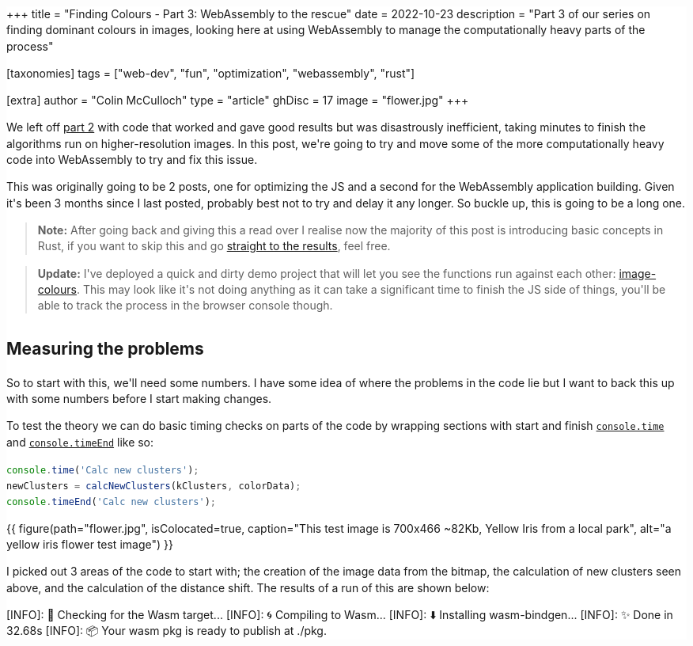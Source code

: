 +++
title = "Finding Colours - Part 3: WebAssembly to the rescue"
date = 2022-10-23
description = "Part 3 of our series on finding dominant colours in images, looking here at using WebAssembly to manage the computationally heavy parts of the process"

[taxonomies]
tags = ["web-dev", "fun", "optimization", "webassembly", "rust"]

[extra]
author = "Colin McCulloch"
type = "article"
ghDisc = 17
image = "flower.jpg"
+++

We left off [part 2](@/blog/2022-07-16-colour-finder-2/index.md) with code that worked and gave good results but was disastrously inefficient, taking minutes to finish the algorithms run on higher-resolution images. In this post, we're going to try and move some of the more computationally heavy code into WebAssembly to try and fix this issue.



This was originally going to be 2 posts, one for optimizing the JS and a second for the WebAssembly application building. Given it's been 3 months since I last posted, probably best not to try and delay it any longer. So buckle up, this is going to be a long one.

> **Note:** After going back and giving this a read over I realise now the majority of this post is introducing basic concepts in Rust, if you want to skip this and go [straight to the results](#measuring-the-results), feel free.

> **Update:** I've deployed a quick and dirty demo project that will let you see the functions run against each other: [image-colours](https://zyzle.dev/image-colours). This may look like it's not doing anything as it can take a significant time to finish the JS side of things, you'll be able to track the process in the browser console though.

## Measuring the problems

So to start with this, we'll need some numbers. I have some idea of where the problems in the code lie but I want to back this up with some numbers before I start making changes.

To test the theory we can do basic timing checks on parts of the code by wrapping sections with start and finish [`console.time`](https://developer.mozilla.org/en-US/docs/Web/API/console/time) and [`console.timeEnd`](https://developer.mozilla.org/en-US/docs/Web/API/console/timeEnd) like so:

```js
console.time('Calc new clusters');
newClusters = calcNewClusters(kClusters, colorData);
console.timeEnd('Calc new clusters');
```

{{ figure(path="flower.jpg", isColocated=true, caption="This test image is 700x466 ~82Kb, Yellow Iris from a local park", alt="a yellow iris flower test image") }}

I picked out 3 areas of the code to start with; the creation of the image data from the bitmap, the calculation of new clusters seen above, and the calculation of the distance shift. The results of a run of this are shown below:


[INFO]: 🎯  Checking for the Wasm target...
[INFO]: 🌀  Compiling to Wasm...
[INFO]: ⬇️  Installing wasm-bindgen...
[INFO]: ✨   Done in 32.68s
[INFO]: 📦   Your wasm pkg is ready to publish at ./pkg.